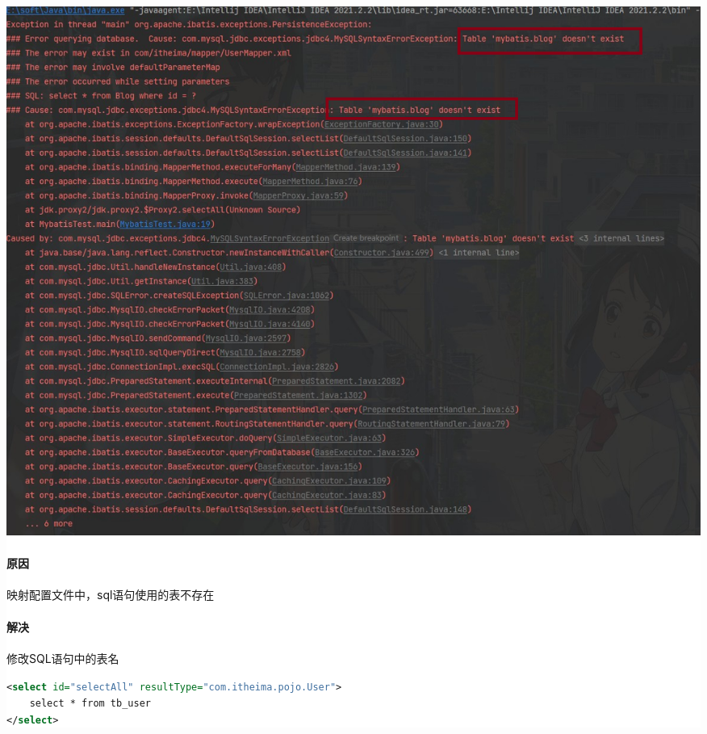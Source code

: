![img](img/853419204.bmp)

#### 原因

映射配置文件中，sql语句使用的表不存在

#### 解决

修改SQL语句中的表名

```xml
<select id="selectAll" resultType="com.itheima.pojo.User">
    select * from tb_user
</select>
```

